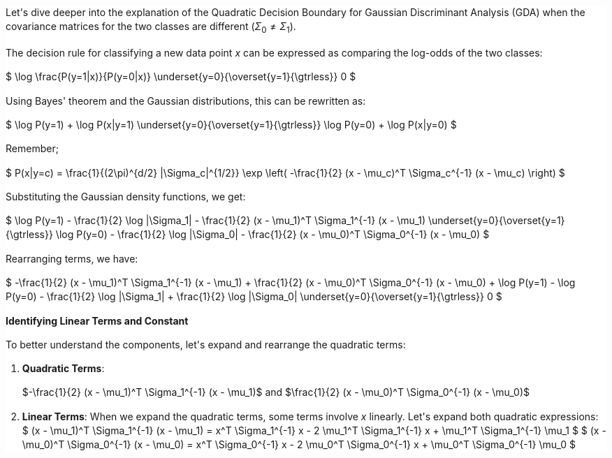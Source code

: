 Let's dive deeper into the explanation of the Quadratic Decision Boundary for Gaussian Discriminant Analysis (GDA) when the covariance matrices for the two classes are different ($\Sigma_0 \neq \Sigma_1$).

The decision rule for classifying a new data point $x$ can be expressed as comparing the log-odds of the two classes:

$
\log \frac{P(y=1|x)}{P(y=0|x)} \underset{y=0}{\overset{y=1}{\gtrless}} 0
$

Using Bayes' theorem and the Gaussian distributions, this can be rewritten as:

$
\log P(y=1) + \log P(x|y=1) \underset{y=0}{\overset{y=1}{\gtrless}} \log P(y=0) + \log P(x|y=0)
$

Remember; 

$
P(x|y=c) = \frac{1}{(2\pi)^{d/2} |\Sigma_c|^{1/2}} \exp \left( -\frac{1}{2} (x - \mu_c)^T \Sigma_c^{-1} (x - \mu_c) \right)
$

Substituting the Gaussian density functions, we get:

$
\log P(y=1) - \frac{1}{2} \log |\Sigma_1| - \frac{1}{2} (x - \mu_1)^T \Sigma_1^{-1} (x - \mu_1) \underset{y=0}{\overset{y=1}{\gtrless}} \log P(y=0) - \frac{1}{2} \log |\Sigma_0| - \frac{1}{2} (x - \mu_0)^T \Sigma_0^{-1} (x - \mu_0)
$

Rearranging terms, we have:

$
-\frac{1}{2} (x - \mu_1)^T \Sigma_1^{-1} (x - \mu_1) + \frac{1}{2} (x - \mu_0)^T \Sigma_0^{-1} (x - \mu_0) + \log P(y=1) - \log P(y=0) - \frac{1}{2} \log |\Sigma_1| + \frac{1}{2} \log |\Sigma_0| \underset{y=0}{\overset{y=1}{\gtrless}} 0
$

**Identifying Linear Terms and Constant**

To better understand the components, let's expand and rearrange the quadratic terms:

1. **Quadratic Terms**:

   $-\frac{1}{2} (x - \mu_1)^T \Sigma_1^{-1} (x - \mu_1)$ and  $\frac{1}{2} (x - \mu_0)^T \Sigma_0^{-1} (x - \mu_0)$

2. **Linear Terms**:
   When we expand the quadratic terms, some terms involve $x$ linearly. Let's expand both quadratic expressions:
   $
   (x - \mu_1)^T \Sigma_1^{-1} (x - \mu_1) = x^T \Sigma_1^{-1} x - 2 \mu_1^T \Sigma_1^{-1} x + \mu_1^T \Sigma_1^{-1} \mu_1
   $
   $
   (x - \mu_0)^T \Sigma_0^{-1} (x - \mu_0) = x^T \Sigma_0^{-1} x - 2 \mu_0^T \Sigma_0^{-1} x + \mu_0^T \Sigma_0^{-1} \mu_0
   $
